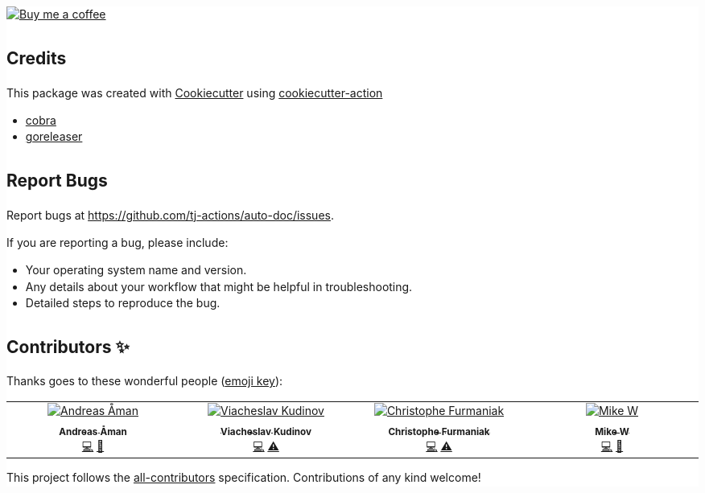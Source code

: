 [![Buy me a coffee][buymeacoffee-shield]][buymeacoffee]

[buymeacoffee]: https://www.buymeacoffee.com/jackton1

[buymeacoffee-shield]: https://www.buymeacoffee.com/assets/img/custom_images/orange_img.png

## Credits

This package was created with [Cookiecutter](https://github.com/cookiecutter/cookiecutter) using [cookiecutter-action](https://github.com/tj-actions/cookiecutter-action)

*   [cobra](https://github.com/spf13/cobra)
*   [goreleaser](https://github.com/goreleaser/goreleaser/)

## Report Bugs

Report bugs at https://github.com/tj-actions/auto-doc/issues.

If you are reporting a bug, please include:

*   Your operating system name and version.
*   Any details about your workflow that might be helpful in troubleshooting.
*   Detailed steps to reproduce the bug.

## Contributors ✨

Thanks goes to these wonderful people ([emoji key](https://allcontributors.org/docs/en/emoji-key)):







<table>
  <tbody>
    <tr>
      <td align="center" valign="top" width="14.28%"><a href="https://github.com/andreas-aman"><img src="https://avatars.githubusercontent.com/u/118175695?v=4?s=100" width="100px;" alt="Andreas Åman"/><br /><sub><b>Andreas Åman</b></sub></a><br /><a href="https://github.com/tj-actions/auto-doc/commits?author=andreas-aman" title="Code">💻</a> <a href="https://github.com/tj-actions/auto-doc/commits?author=andreas-aman" title="Documentation">📖</a></td>
      <td align="center" valign="top" width="14.28%"><a href="https://github.com/ViacheslavKudinov"><img src="https://avatars.githubusercontent.com/u/56436734?v=4?s=100" width="100px;" alt="Viacheslav Kudinov"/><br /><sub><b>Viacheslav Kudinov</b></sub></a><br /><a href="https://github.com/tj-actions/auto-doc/commits?author=ViacheslavKudinov" title="Code">💻</a> <a href="https://github.com/tj-actions/auto-doc/commits?author=ViacheslavKudinov" title="Tests">⚠️</a></td>
      <td align="center" valign="top" width="14.28%"><a href="https://github.com/looztra"><img src="https://avatars.githubusercontent.com/u/246526?v=4?s=100" width="100px;" alt="Christophe Furmaniak"/><br /><sub><b>Christophe Furmaniak</b></sub></a><br /><a href="https://github.com/tj-actions/auto-doc/commits?author=looztra" title="Code">💻</a> <a href="https://github.com/tj-actions/auto-doc/commits?author=looztra" title="Tests">⚠️</a></td>
      <td align="center" valign="top" width="14.28%"><a href="https://github.com/mw-root"><img src="https://avatars.githubusercontent.com/u/12434761?v=4?s=100" width="100px;" alt="Mike W"/><br /><sub><b>Mike W</b></sub></a><br /><a href="https://github.com/tj-actions/auto-doc/commits?author=mw-root" title="Code">💻</a> <a href="https://github.com/tj-actions/auto-doc/commits?author=mw-root" title="Documentation">📖</a></td>
    </tr>
  </tbody>
</table>







This project follows the [all-contributors](https://github.com/all-contributors/all-contributors) specification. Contributions of any kind welcome!

